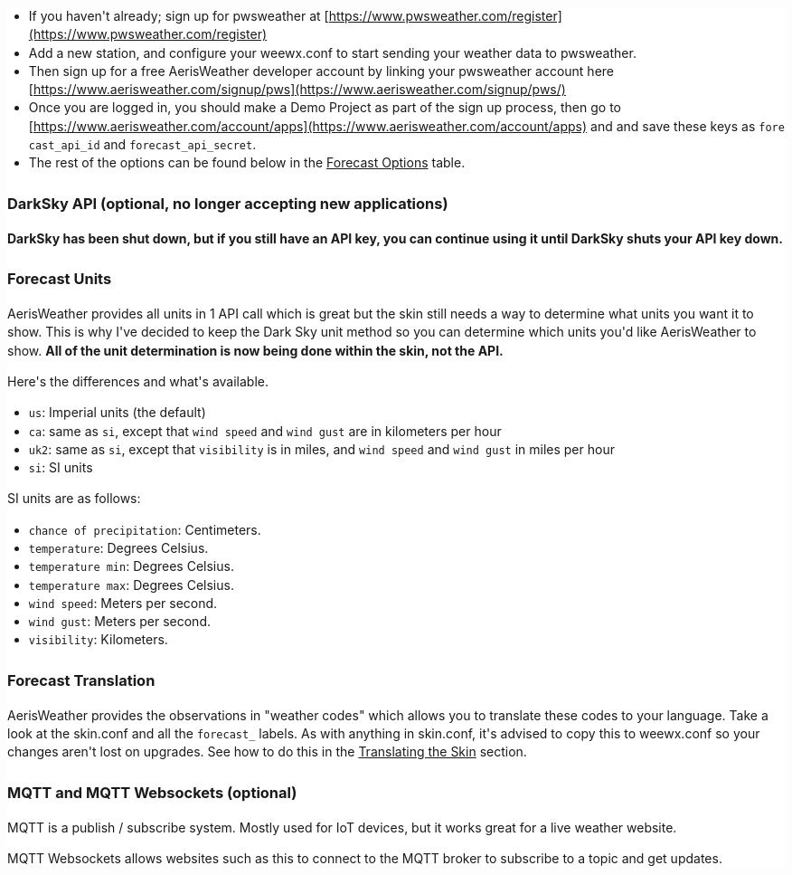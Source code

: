 * If you haven't already; sign up for pwsweather at [https://www.pwsweather.com/register](https://www.pwsweather.com/register)
* Add a new station, and configure your weewx.conf to start sending your weather data to pwsweather.
* Then sign up for a free AerisWeather developer account by linking your pwsweather account here [https://www.aerisweather.com/signup/pws](https://www.aerisweather.com/signup/pws/)
* Once you are logged in, you should make a Demo Project as part of the sign up process, then go to [https://www.aerisweather.com/account/apps](https://www.aerisweather.com/account/apps) and and save these keys as `forecast_api_id` and `forecast_api_secret`.
* The rest of the options can be found below in the [Forecast Options](#forecast-options) table.

### DarkSky API (optional, no longer accepting new applications)
**DarkSky has been shut down, but if you still have an API key, you can continue using it until DarkSky shuts your API key down.**

### Forecast Units
AerisWeather provides all units in 1 API call which is great but the skin still needs a way to determine what units you want it to show. This is why I've decided to keep the Dark Sky unit method so you can determine which units you'd like AerisWeather to show. **All of the unit determination is now being done within the skin, not the API.** 

Here's the differences and what's available.

*   `us`: Imperial units (the default)
*   `ca`: same as  `si`, except that  `wind speed`  and  `wind gust`  are in kilometers per hour
*   `uk2`: same as  `si`, except that `visibility`  is in miles, and  `wind speed`  and  `wind gust`  in miles per hour
*   `si`: SI units

SI units are as follows:

-   `chance of precipitation`: Centimeters.
-   `temperature`: Degrees Celsius.
-   `temperature min`: Degrees Celsius.
-   `temperature max`: Degrees Celsius.
-   `wind speed`: Meters per second.
-   `wind gust`: Meters per second.
-   `visibility`: Kilometers.

### Forecast Translation
AerisWeather provides the observations in "weather codes" which allows you to translate these codes to your language. Take a look at the skin.conf and all the `forecast_` labels. As with anything in skin.conf, it's advised to copy this to weewx.conf so your changes aren't lost on upgrades. See how to do this in the [Translating the Skin](#translating-the-skin) section.

### MQTT and MQTT Websockets (optional)
MQTT is a publish / subscribe system. Mostly used for IoT devices, but it works great for a live weather website. 

MQTT Websockets allows websites such as this to connect to the MQTT broker to subscribe to a topic and get updates. 
